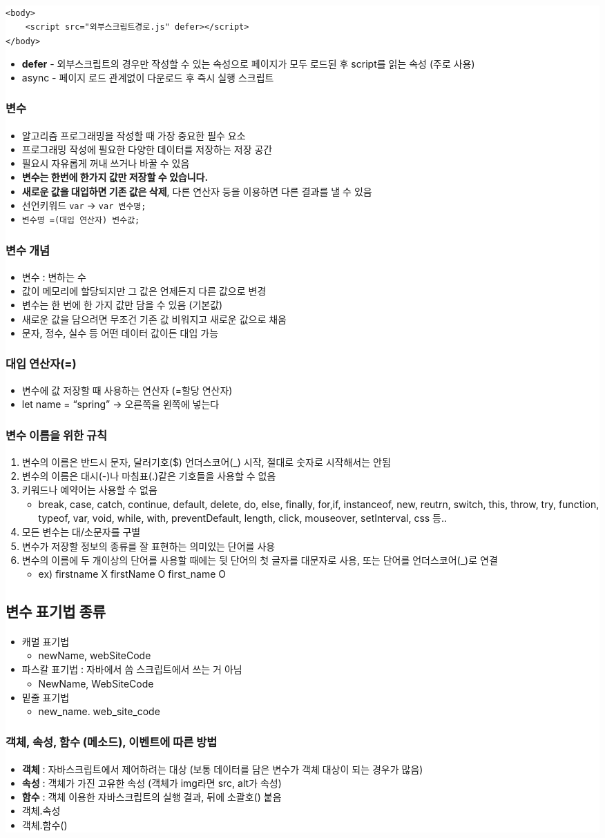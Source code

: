 ```
<body>
	<script src="외부스크립트경로.js" defer></script>
</body>
```
* **defer** - 외부스크립트의 경우만 작성할 수 있는 속성으로 페이지가 모두 로드된 후 script를 읽는 속성 (주로 사용)
* async - 페이지 로드 관계없이 다운로드 후 즉시 실행 스크립트

### 변수
* 알고리즘 프로그래밍을 작성할 때 가장 중요한 필수 요소
* 프로그래밍 작성에 필요한 다양한 데이터를 저장하는 저장 공간
* 필요시 자유롭게 꺼내 쓰거나 바꿀 수 있음
* **변수는 한번에 한가지 값만 저장할 수 있습니다.**
* **새로운 값을 대입하면 기존 값은 삭제**, 다른 연산자 등을 이용하면 다른 결과를 낼 수 있음
* 선언키워드 `var` -> `var 변수명;`
* `변수명 =(대입 연산자) 변수값;`

### 변수 개념
* 변수 : 변하는 수
* 값이 메모리에 할당되지만 그 값은 언제든지 다른 값으로 변경
* 변수는 한 번에 한 가지 값만 담을 수 있음 (기본값)
* 새로운 값을 담으려면 무조건 기존 값 비워지고 새로운 값으로 채움
* 문자, 정수, 실수 등 어떤 데이터 값이든 대입 가능

### 대입 연산자(=)
* 변수에 값 저장할 때 사용하는 연산자 (=할당 연산자)
* let name = “spring” → 오른쪽을 왼쪽에 넣는다

### 변수 이름을 위한 규칙
1) 변수의 이름은 반드시 문자, 달러기호($) 언더스코어(_) 시작, 절대로 숫자로 시작해서는 안됨
2) 변수의 이름은 대시(-)나 마침표(.)같은 기호들을 사용할 수 없음
3) 키워드나 예약어는 사용할 수 없음
    * break, case, catch, continue, default, delete, do, else, finally, for,if, instanceof, new, reutrn, switch, this, throw, try, function, typeof, var, void, while, with, preventDefault, length, click, mouseover, setInterval, css 등..
4) 모든 변수는 대/소문자를 구별
5) 변수가 저장할 정보의 종류를 잘 표현하는 의미있는 단어를 사용
6) 변수의 이름에 두 개이상의 단어를 사용할 때에는 뒷 단어의 첫 글자를 대문자로 사용, 또는 단어를 언더스코어(_)로 연결
    * ex) firstname X firstName O first_name O

## 변수 표기법 종류
* 캐멀 표기법
    * newName, webSiteCode
* 파스칼 표기법 : 자바에서 씀 스크립트에서 쓰는 거 아님
    * NewName, WebSiteCode
* 밑줄 표기법
    * new_name. web_site_code


### 객체, 속성, 함수 (메소드), 이벤트에 따른 방법
* **객체** : 자바스크립트에서 제어하려는 대상 (보통 데이터를 담은 변수가 객체 대상이 되는 경우가 많음)
* **속성** : 객체가 가진 고유한 속성 (객체가 img라면 src, alt가 속성)
* **함수** : 객체 이용한 자바스크립트의 실행 결과, 뒤에 소괄호() 붙음
* 객체.속성
* 객체.함수()
